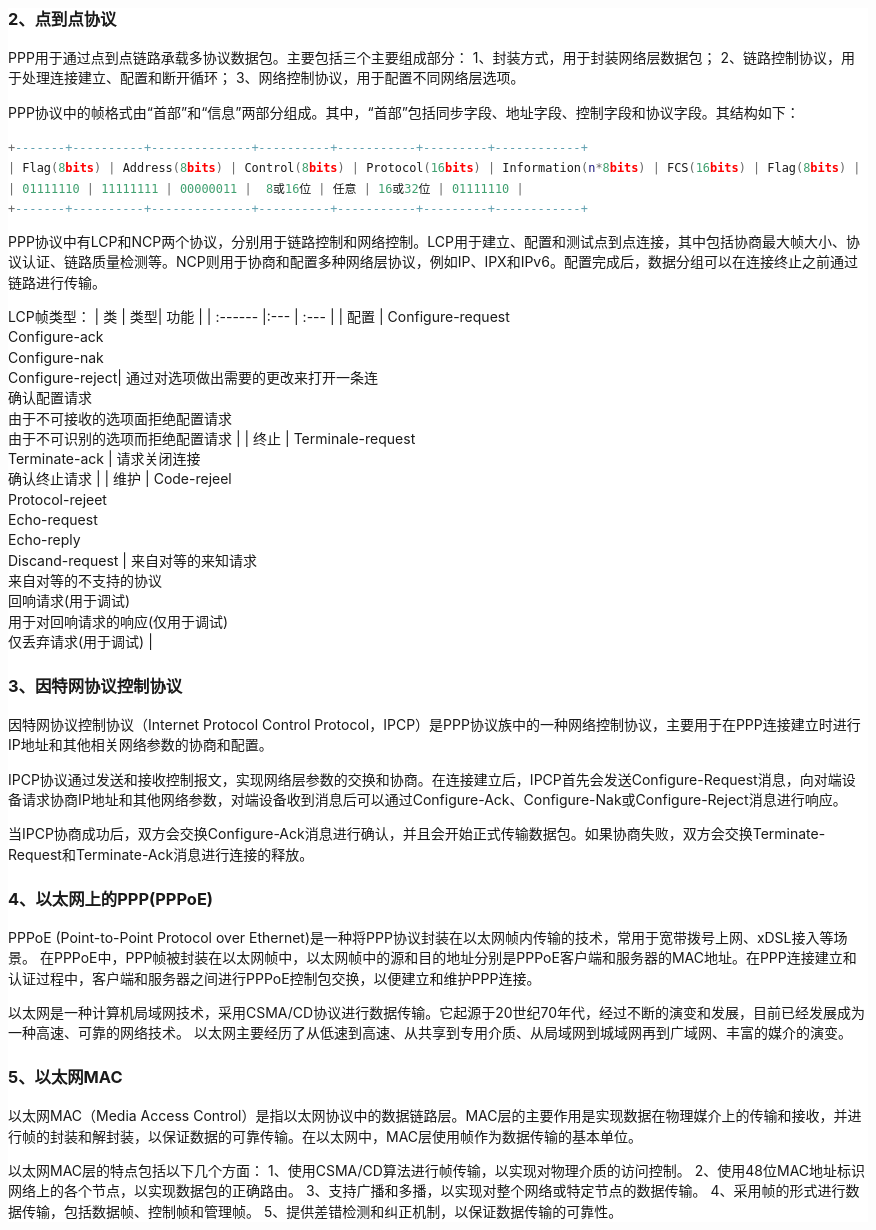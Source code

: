 ### 2、点到点协议
PPP用于通过点到点链路承载多协议数据包。主要包括三个主要组成部分：
1、封装方式，用于封装网络层数据包；
2、链路控制协议，用于处理连接建立、配置和断开循环；
3、网络控制协议，用于配置不同网络层选项。

PPP协议中的帧格式由“首部”和“信息”两部分组成。其中，“首部”包括同步字段、地址字段、控制字段和协议字段。其结构如下：
```lua
+-------+----------+--------------+----------+-----------+---------+------------+
| Flag(8bits) | Address(8bits) | Control(8bits) | Protocol(16bits) | Information(n*8bits) | FCS(16bits) | Flag(8bits) |
| 01111110 | 11111111 | 00000011 |  8或16位 | 任意 | 16或32位 | 01111110 |
+-------+----------+--------------+----------+-----------+---------+------------+
```

PPP协议中有LCP和NCP两个协议，分别用于链路控制和网络控制。LCP用于建立、配置和测试点到点连接，其中包括协商最大帧大小、协议认证、链路质量检测等。NCP则用于协商和配置多种网络层协议，例如IP、IPX和IPv6。配置完成后，数据分组可以在连接终止之前通过链路进行传输。

LCP帧类型：
| 类 | 类型| 功能 |
| :------ |:--- | :--- |
| 配置 | Configure-request<br> Configure-ack<br>Configure-nak<br>Configure-reject| 通过对选项做出需要的更改来打开一条连<br>确认配置请求<br>由于不可接收的选项面拒绝配置请求<br>由于不可识别的选项而拒绝配置请求 |
| 终止 | Terminale-request<br>Terminate-ack | 请求关闭连接<br>确认终止请求 |
| 维护 | Code-rejeel<br>Protocol-rejeet<br>Echo-request<br>Echo-reply<br>Discand-request | 来自对等的来知请求<br>来自对等的不支持的协议<br>回响请求(用于调试)<br>用于对回响请求的响应(仅用于调试)<br>仅丢弃请求(用于调试) |

### 3、因特网协议控制协议
因特网协议控制协议（Internet Protocol Control Protocol，IPCP）是PPP协议族中的一种网络控制协议，主要用于在PPP连接建立时进行IP地址和其他相关网络参数的协商和配置。

IPCP协议通过发送和接收控制报文，实现网络层参数的交换和协商。在连接建立后，IPCP首先会发送Configure-Request消息，向对端设备请求协商IP地址和其他网络参数，对端设备收到消息后可以通过Configure-Ack、Configure-Nak或Configure-Reject消息进行响应。

当IPCP协商成功后，双方会交换Configure-Ack消息进行确认，并且会开始正式传输数据包。如果协商失败，双方会交换Terminate-Request和Terminate-Ack消息进行连接的释放。

### 4、以太网上的PPP(PPPoE)
PPPoE (Point-to-Point Protocol over Ethernet)是一种将PPP协议封装在以太网帧内传输的技术，常用于宽带拨号上网、xDSL接入等场景。
在PPPoE中，PPP帧被封装在以太网帧中，以太网帧中的源和目的地址分别是PPPoE客户端和服务器的MAC地址。在PPP连接建立和认证过程中，客户端和服务器之间进行PPPoE控制包交换，以便建立和维护PPP连接。

以太网是一种计算机局域网技术，采用CSMA/CD协议进行数据传输。它起源于20世纪70年代，经过不断的演变和发展，目前已经发展成为一种高速、可靠的网络技术。
以太网主要经历了从低速到高速、从共享到专用介质、从局域网到城域网再到广域网、丰富的媒介的演变。

### 5、以太网MAC
以太网MAC（Media Access Control）是指以太网协议中的数据链路层。MAC层的主要作用是实现数据在物理媒介上的传输和接收，并进行帧的封装和解封装，以保证数据的可靠传输。在以太网中，MAC层使用帧作为数据传输的基本单位。

以太网MAC层的特点包括以下几个方面：
1、使用CSMA/CD算法进行帧传输，以实现对物理介质的访问控制。
2、使用48位MAC地址标识网络上的各个节点，以实现数据包的正确路由。
3、支持广播和多播，以实现对整个网络或特定节点的数据传输。
4、采用帧的形式进行数据传输，包括数据帧、控制帧和管理帧。
5、提供差错检测和纠正机制，以保证数据传输的可靠性。
